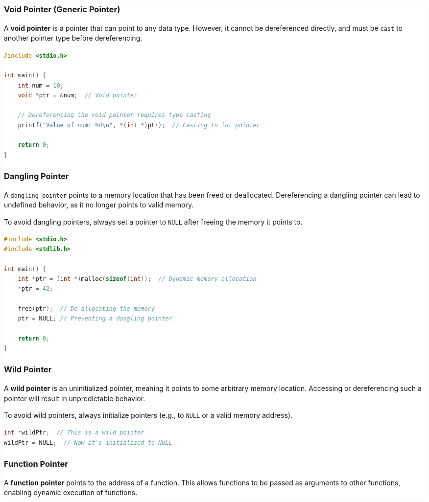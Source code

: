 ### Void Pointer (Generic Pointer)

A **void pointer** is a pointer that can point to any data type. However, it cannot be dereferenced directly, and must be `cast` to another pointer type before dereferencing.

```c
#include <stdio.h>

int main() {
    int num = 10;
    void *ptr = &num;  // Void pointer

    // Dereferencing the void pointer requires type casting
    printf("Value of num: %d\n", *(int *)ptr);  // Casting to int pointer

    return 0;
}
```
### Dangling Pointer
A `dangling pointer` points to a memory location that has been freed or deallocated. Dereferencing a dangling pointer can lead to undefined behavior, as it no longer points to valid memory.

To avoid dangling pointers, always set a pointer to `NULL` after freeing the memory it points to.

```c
#include <stdio.h>
#include <stdlib.h>

int main() {
    int *ptr = (int *)malloc(sizeof(int));  // Dynamic memory allocation
    *ptr = 42;

    free(ptr);  // De-allocating the memory
    ptr = NULL; // Preventing a dangling pointer

    return 0;
}
```


### Wild Pointer

A **wild pointer** is an uninitialized pointer, meaning it points to some arbitrary memory location. Accessing or dereferencing such a pointer will result in unpredictable behavior.

To avoid wild pointers, always initialize pointers (e.g., to `NULL` or a valid memory address).
```c
int *wildPtr;  // This is a wild pointer
wildPtr = NULL;  // Now it's initialized to NULL
```

### Function Pointer
A **function pointer** points to the address of a function. This allows functions to be passed as arguments to other functions, enabling dynamic execution of functions.
